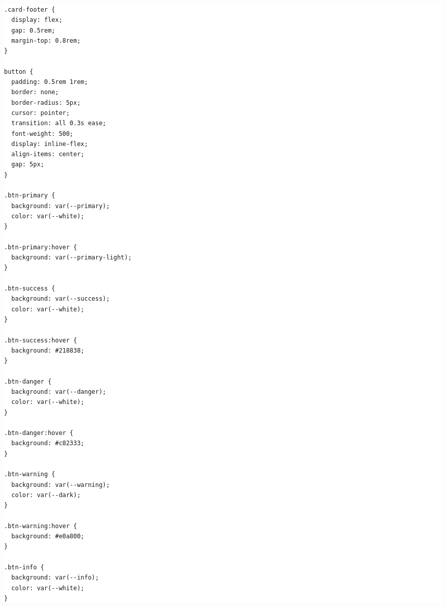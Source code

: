     .card-footer {
      display: flex;
      gap: 0.5rem;
      margin-top: 0.8rem;
    }
    
    button {
      padding: 0.5rem 1rem;
      border: none;
      border-radius: 5px;
      cursor: pointer;
      transition: all 0.3s ease;
      font-weight: 500;
      display: inline-flex;
      align-items: center;
      gap: 5px;
    }
    
    .btn-primary {
      background: var(--primary);
      color: var(--white);
    }
    
    .btn-primary:hover {
      background: var(--primary-light);
    }
    
    .btn-success {
      background: var(--success);
      color: var(--white);
    }
    
    .btn-success:hover {
      background: #218838;
    }
    
    .btn-danger {
      background: var(--danger);
      color: var(--white);
    }
    
    .btn-danger:hover {
      background: #c82333;
    }
    
    .btn-warning {
      background: var(--warning);
      color: var(--dark);
    }
    
    .btn-warning:hover {
      background: #e0a800;
    }
    
    .btn-info {
      background: var(--info);
      color: var(--white);
    }
    